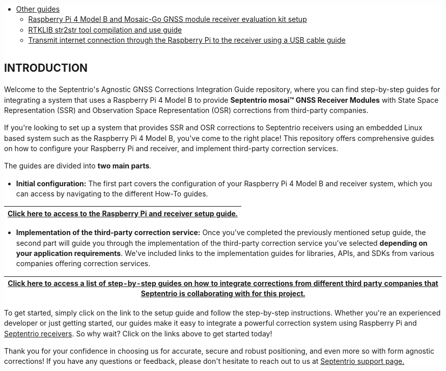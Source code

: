 * [Other guides](#other-guides)
   * [Raspberry Pi 4 Model B and Mosaic-Go GNSS module receiver evaluation kit setup](#raspberry-Pi-4-model-b-and-mosaic-go-gnss-module-receiver-evaluation-kit-setup)
   * [RTKLIB str2str tool compilation and use guide](#rtklib-str2str-tool-compilation-and-use-guide)
   * [Transmit internet connection through the Raspberry Pi to the receiver using a USB cable guide](#transmit-internet-connection-through-the-raspberry-pi-to-the-receiver-using-a-usb-cable-guide)

 
### 



## INTRODUCTION

Welcome to the Septentrio's Agnostic GNSS Corrections Integration Guide repository, where you can find step-by-step guides for integrating a system that uses a Raspberry Pi 4 Model B to provide **Septentrio mosai™ GNSS Receiver Modules** with State Space Representation (SSR) and Observation Space Representation (OSR) corrections from third-party companies.

If you're looking to set up a system that provides SSR and OSR corrections to Septentrio receivers using an embedded Linux based system such as the Raspberry Pi 4 Model B, you've come to the right place! This repository offers comprehensive guides on how to configure your Raspberry Pi and receiver, and implement third-party correction services.

The guides are divided into **two main parts**. 

- **Initial configuration:** The first part covers the configuration of your Raspberry Pi 4 Model B and receiver system, which you can access by navigating to the different How-To guides. 

<div align="center">

| <a href="https://github.com/septentrio-gnss/Septentrio_AgnosticCorrectionsProgram/tree/main/Receiver%20and%20Raspberry%20Setup#set-up-guide-to-use-third-parties-corrections-with-septentrios-receiver-for-precise-positioning">Click here to access to the Raspberry Pi and receiver setup guide.</a> |
|---|
   
</div>

- **Implementation of the third-party correction service:** Once you've completed the previously mentioned setup guide, the second part will guide you through the implementation of the third-party correction service you've selected **depending on your application requirements**. We've included links to the implementation guides for libraries, APIs, and SDKs from various companies offering correction services. 

<div align="center">

| <a href="https://github.com/septentrio-gnss/Septentrio_AgnosticCorrectionsProgram#implementation-with-different-correction-service-providers">Click here to access a list of step-by-step guides on how to integrate corrections from different third party companies that Septentrio is collaborating with for this project.</a> |
|---|
   
</div>

To get started, simply click on the link to the setup guide and follow the step-by-step instructions. Whether you're an experienced developer or just getting started, our guides make it easy to integrate a powerful correction system using Raspberry Pi and <a href="https://web.septentrio.com/GH-SSN-RX">Septentrio receivers</a>. So why wait? Click on the links above to get started today!

Thank you for your confidence in choosing us for accurate, secure and robust positioning, and even more so with form agnostic corrections! If you have any questions or feedback, please don't hesitate to reach out to us at <a href="https://web.septentrio.com/GH-SSN-support ">Septentrio support page.</a>
